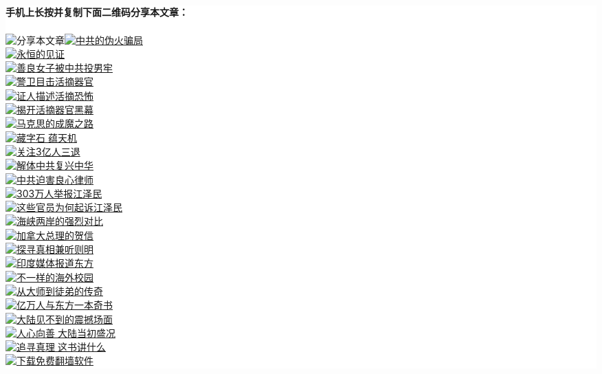 <strong>手机上长按并复制下面二维码分享本文章：</strong><br><br><img src="http://d1p1.ip.zn2.us/v.php?action=qrcode&url=/gb/20/7/18/n12265904.md%231" title="分享本文章"></td><td VALIGN=TOP><a href="/gb/16/1/21/n4622075.md?dfh#1" target="_blank"><img src="https://raw.githubusercontent.com/awqgth334/djy/master/gb/300/wei-f1.jpg" title="中共的伪火骗局"  alt="中共的伪火骗局"></a><br><a href="https://github.com/awqgth334/www/blob/master/README.md?dfh#9" target="_blank"><img src="https://raw.githubusercontent.com/awqgth334/djy/master/gb/300/yong-h.jpg" title="永恒的见证"  alt="永恒的见证"></a><br><a href="/gb/13/9/29/n3974789.md?dfh#1" target="_blank"><img src="https://raw.githubusercontent.com/awqgth334/djy/master/gb/300/shang-lnz.jpg" title="善良女子被中共投男牢"  alt="善良女子被中共投男牢"></a><br><a href="/gb/16/3/16/n4663449.md?dfh#1" target="_blank"><img src="https://raw.githubusercontent.com/awqgth334/djy/master/gb/300/huo-z3.jpg" title="警卫目击活摘器官"  alt="警卫目击活摘器官"></a><br><a href="/gb/16/8/7/n8177641.md?dfh#1" target="_blank"><img src="https://raw.githubusercontent.com/awqgth334/djy/master/gb/300/huo-z4.jpg" title="证人描述活摘恐怖"  alt="证人描述活摘恐怖"></a><br><a href="/gb/10/4/19/n2881569.md?dfh#1" target="_blank"><img src="https://raw.githubusercontent.com/awqgth334/djy/master/gb/300/huo-z1.jpg" title="揭开活摘器官黑幕"  alt="揭开活摘器官黑幕"></a><br><a href="/gb/10/11/7/n3077476.md?dfh#1" target="_blank"><img src="https://raw.githubusercontent.com/awqgth334/djy/master/gb/300/ma-ks.jpg" title="马克思的成魔之路"  alt="马克思的成魔之路"></a><br><a href="/gb/14/6/9/n4173977.md?dfh#1" target="_blank"><img src="https://raw.githubusercontent.com/awqgth334/djy/master/gb/300/chang-zs.jpg" title="藏字石 蕴天机"  alt="藏字石 蕴天机"></a><br><a href="/gb/18/5/10/n10381511.md?dfh#1" target="_blank"><img src="https://raw.githubusercontent.com/awqgth334/djy/master/gb/300/st1.jpg" title="关注3亿人三退"  alt="关注3亿人三退"></a><br><a href="/gb/18/3/21/n10237682.md?dfh#1" target="_blank"><img src="https://raw.githubusercontent.com/awqgth334/djy/master/gb/300/jie-t.jpg" title="解体中共复兴中华"  alt="解体中共复兴中华"></a><br><a href="/gb/9/2/9/n2422991.md?dfh#1" target="_blank"><img src="https://raw.githubusercontent.com/awqgth334/djy/master/gb/300/gao-zs.jpg" title="中共迫害良心律师"  alt="中共迫害良心律师"></a><br><a href="/gb/18/12/9/n10900044.md?dfh#1" target="_blank"><img src="https://raw.githubusercontent.com/awqgth334/djy/master/gb/300/sj1.jpg" title="303万人举报江泽民"  alt="303万人举报江泽民"></a><br><a href="/gb/18/8/28/n10672014.md?dfh#1" target="_blank"><img src="https://raw.githubusercontent.com/awqgth334/djy/master/gb/300/sj2.jpg" title="这些官员为何起诉江泽民"  alt="这些官员为何起诉江泽民"></a><br><a href="/gb/8/12/18/n2367165.md?dfh#1" target="_blank"><img src="https://raw.githubusercontent.com/awqgth334/djy/master/gb/300/liangan.jpg" title="海峡两岸的强烈对比"  alt="海峡两岸的强烈对比"></a><br><a href="/gb/15/12/10/n4593139.md?dfh#1" target="_blank"><img src="https://raw.githubusercontent.com/awqgth334/djy/master/gb/300/jia-ndzl.jpg" title="加拿大总理的贺信"  alt="加拿大总理的贺信"></a><br><a href="/gb/11/6/17/n3289382.md?dfh#1" target="_blank"><img src="https://raw.githubusercontent.com/awqgth334/djy/master/gb/300/xiao-wd.jpg" title="探寻真相兼听则明"  alt="探寻真相兼听则明"></a><br><a href="/gb/18/10/27/n10812623.md?dfh#1" target="_blank"><img src="https://raw.githubusercontent.com/awqgth334/djy/master/gb/300/yindu.jpg" title="印度媒体报道东方"  alt="印度媒体报道东方"></a><br><a href="/gb/18/6/9/n10469652.md?dfh#1" target="_blank"><img src="https://raw.githubusercontent.com/awqgth334/djy/master/gb/300/xie-j.jpg" title="不一样的海外校园"  alt="不一样的海外校园"></a><br><a href="/gb/7/4/5/n1669415.md?dfh#1" target="_blank"><img src="https://raw.githubusercontent.com/awqgth334/djy/master/gb/300/li-up.jpg" title="从大师到徒弟的传奇"  alt="从大师到徒弟的传奇"></a><br><a href="/gb/17/5/26/n9191512.md?dfh#1" target="_blank"><img src="https://raw.githubusercontent.com/awqgth334/djy/master/gb/300/zfl2.jpg" title="亿万人与东方一本奇书"  alt="亿万人与东方一本奇书"></a><br><a href="/gb/13/11/27/n4020290.md?dfh#1" target="_blank"><img src="https://raw.githubusercontent.com/awqgth334/djy/master/gb/300/zhen-h.jpg" title="大陆见不到的震撼场面"  alt="大陆见不到的震撼场面"></a><br><a href="/gb/15/7/17/n4482910.md?dfh#1" target="_blank"><img src="https://raw.githubusercontent.com/awqgth334/djy/master/gb/300/dalu-sk.jpg" title="人心向善 大陆当初盛况"  alt="人心向善 大陆当初盛况"></a><br><a href="/gb/19/1/5/n10955468.md?dfh#1" target="_blank"><img src="https://raw.githubusercontent.com/awqgth334/djy/master/gb/300/zfl1.jpg" title="追寻真理 这书讲什么"  alt="追寻真理 这书讲什么"></a><br><a href="https://github.com/bannedbook/fanqiang/wiki" target="_blank"><img src="https://raw.githubusercontent.com/awqgth334/djy/master/gb/300/fq1.jpg" title="下载免费翻墙软件"  alt="下载免费翻墙软件"></a><br></td></tr></table>